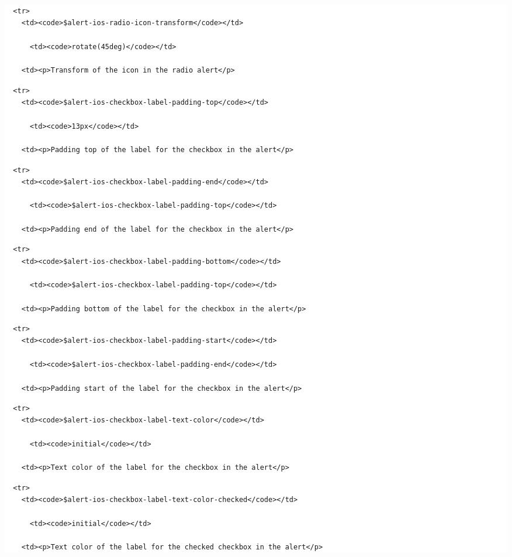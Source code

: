      <tr>
        <td><code>$alert-ios-radio-icon-transform</code></td>
        
          <td><code>rotate(45deg)</code></td>
        
        <td><p>Transform of the icon in the radio alert</p>
</td>
      </tr>
      
      <tr>
        <td><code>$alert-ios-checkbox-label-padding-top</code></td>
        
          <td><code>13px</code></td>
        
        <td><p>Padding top of the label for the checkbox in the alert</p>
</td>
      </tr>
      
      <tr>
        <td><code>$alert-ios-checkbox-label-padding-end</code></td>
        
          <td><code>$alert-ios-checkbox-label-padding-top</code></td>
        
        <td><p>Padding end of the label for the checkbox in the alert</p>
</td>
      </tr>
      
      <tr>
        <td><code>$alert-ios-checkbox-label-padding-bottom</code></td>
        
          <td><code>$alert-ios-checkbox-label-padding-top</code></td>
        
        <td><p>Padding bottom of the label for the checkbox in the alert</p>
</td>
      </tr>
      
      <tr>
        <td><code>$alert-ios-checkbox-label-padding-start</code></td>
        
          <td><code>$alert-ios-checkbox-label-padding-end</code></td>
        
        <td><p>Padding start of the label for the checkbox in the alert</p>
</td>
      </tr>
      
      <tr>
        <td><code>$alert-ios-checkbox-label-text-color</code></td>
        
          <td><code>initial</code></td>
        
        <td><p>Text color of the label for the checkbox in the alert</p>
</td>
      </tr>
      
      <tr>
        <td><code>$alert-ios-checkbox-label-text-color-checked</code></td>
        
          <td><code>initial</code></td>
        
        <td><p>Text color of the label for the checked checkbox in the alert</p>
</td>
      </tr>
      